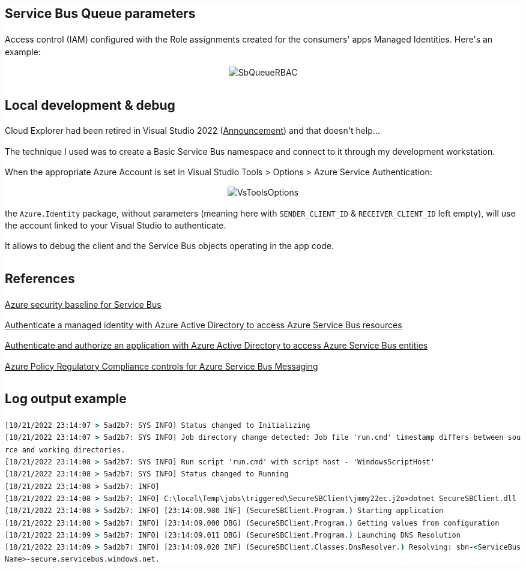 ## Service Bus Queue parameters

Access control (IAM) configured with the Role assignments created for the consumers' apps Managed Identities. Here's an example:

<p align="center">
  <img src="https://github.com/embergershared/share-as-you-go/blob/main/azure/servicebus/securedsb/ClientConsoleApp/img/2022-10-21_184714.png" alt="SbQueueRBAC"/>
</p>

## Local development & debug

Cloud Explorer had been retired in Visual Studio 2022 ([Announcement](https://learn.microsoft.com/en-us/visualstudio/azure/vs-azure-tools-resources-managing-with-cloud-explorer?view=vs-2022)) and that doesn't help...

The technique I used was to create a Basic Service Bus namespace and connect to it through my development workstation.

When the appropriate Azure Account is set in Visual Studio Tools > Options > Azure Service Authentication:

<p align="center">
  <img src="https://github.com/embergershared/share-as-you-go/blob/main/azure/servicebus/securedsb/ClientConsoleApp/img/2022-10-21_192515.png" alt="VsToolsOptions"/>
</p>

the `Azure.Identity` package, without parameters (meaning here with `SENDER_CLIENT_ID` & `RECEIVER_CLIENT_ID` left empty), will use the account linked to your Visual Studio to authenticate.

It allows to debug the client and the Service Bus objects operating in the app code.

## References

[Azure security baseline for Service Bus](https://learn.microsoft.com/en-us/security/benchmark/azure/baselines/service-bus-messaging-security-baseline)

[Authenticate a managed identity with Azure Active Directory to access Azure Service Bus resources](https://learn.microsoft.com/en-us/azure/service-bus-messaging/service-bus-managed-service-identity)

[Authenticate and authorize an application with Azure Active Directory to access Azure Service Bus entities](https://learn.microsoft.com/en-us/azure/service-bus-messaging/authenticate-application)

[Azure Policy Regulatory Compliance controls for Azure Service Bus Messaging](https://learn.microsoft.com/en-us/azure/service-bus-messaging/security-controls-policy)

## Log output example

```cmd
[10/21/2022 23:14:07 > 5ad2b7: SYS INFO] Status changed to Initializing
[10/21/2022 23:14:07 > 5ad2b7: SYS INFO] Job directory change detected: Job file 'run.cmd' timestamp differs between source and working directories.
[10/21/2022 23:14:08 > 5ad2b7: SYS INFO] Run script 'run.cmd' with script host - 'WindowsScriptHost'
[10/21/2022 23:14:08 > 5ad2b7: SYS INFO] Status changed to Running
[10/21/2022 23:14:08 > 5ad2b7: INFO] 
[10/21/2022 23:14:08 > 5ad2b7: INFO] C:\local\Temp\jobs\triggered\SecureSBClient\jmmy22ec.j2o>dotnet SecureSBClient.dll  
[10/21/2022 23:14:08 > 5ad2b7: INFO] [23:14:08.980 INF] (SecureSBClient.Program.) Starting application
[10/21/2022 23:14:08 > 5ad2b7: INFO] [23:14:09.000 DBG] (SecureSBClient.Program.) Getting values from configuration
[10/21/2022 23:14:09 > 5ad2b7: INFO] [23:14:09.011 DBG] (SecureSBClient.Program.) Launching DNS Resolution
[10/21/2022 23:14:09 > 5ad2b7: INFO] [23:14:09.020 INF] (SecureSBClient.Classes.DnsResolver.) Resolving: sbn-<ServiceBusName>-secure.servicebus.windows.net.
```